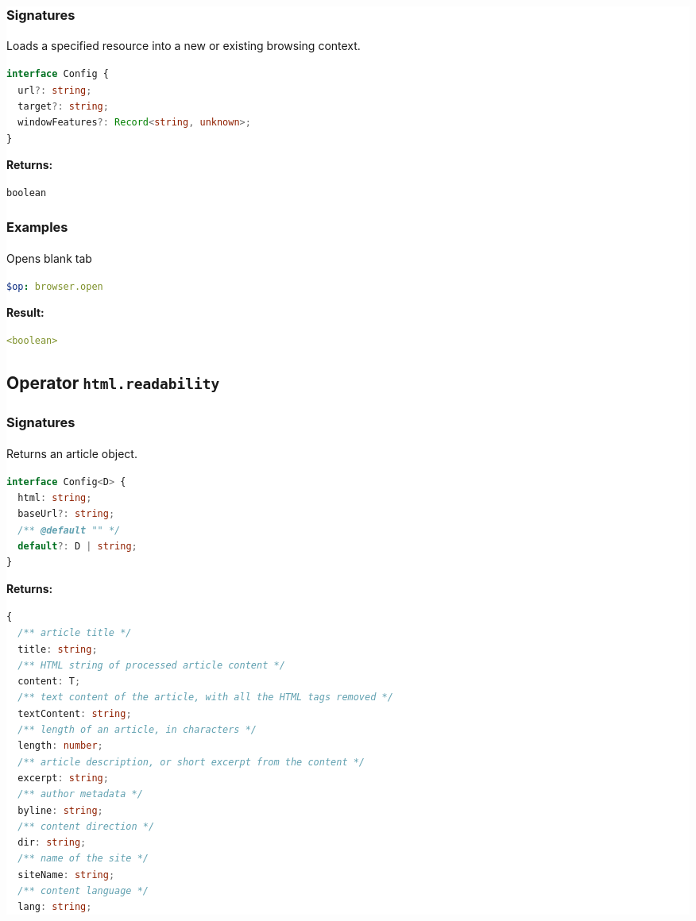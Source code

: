 ### Signatures

Loads a specified resource into a new or existing browsing context.

```typescript
interface Config {
  url?: string;
  target?: string;
  windowFeatures?: Record<string, unknown>;
}
```

**Returns:**

```typescript
boolean
```

### Examples

Opens blank tab

```yaml
$op: browser.open
```

**Result:**

```yaml
<boolean>
```

## Operator `html.readability`

### Signatures

Returns an article object.

```typescript
interface Config<D> {
  html: string;
  baseUrl?: string;
  /** @default "" */
  default?: D | string;
}
```

**Returns:**

```typescript
{
  /** article title */
  title: string;
  /** HTML string of processed article content */
  content: T;
  /** text content of the article, with all the HTML tags removed */
  textContent: string;
  /** length of an article, in characters */
  length: number;
  /** article description, or short excerpt from the content */
  excerpt: string;
  /** author metadata */
  byline: string;
  /** content direction */
  dir: string;
  /** name of the site */
  siteName: string;
  /** content language */
  lang: string;
```